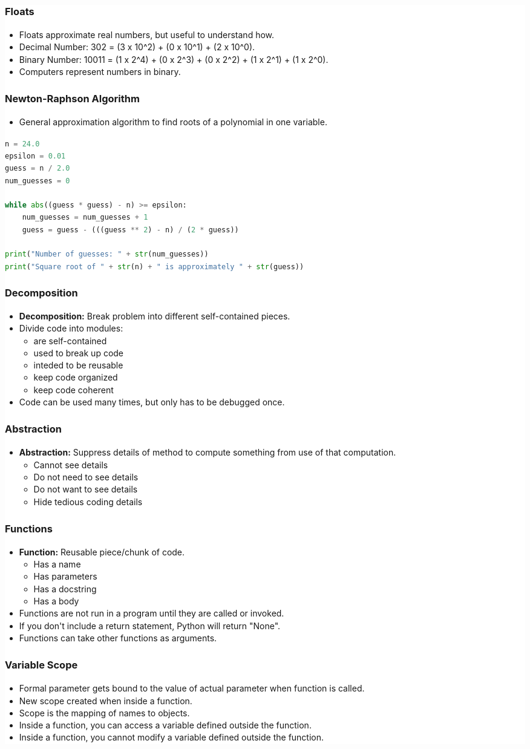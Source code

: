 ### Floats
 - Floats approximate real numbers, but useful to understand how.
 - Decimal Number: 302 = (3 x 10^2) + (0 x 10^1) + (2 x 10^0).
 - Binary Number: 10011 = (1 x 2^4) + (0 x 2^3) + (0 x 2^2) + (1 x 2^1) + (1 x 2^0).
 - Computers represent numbers in binary.

### Newton-Raphson Algorithm
 - General approximation algorithm to find roots of a polynomial in one variable.

```python
n = 24.0
epsilon = 0.01
guess = n / 2.0
num_guesses = 0

while abs((guess * guess) - n) >= epsilon:
    num_guesses = num_guesses + 1
    guess = guess - (((guess ** 2) - n) / (2 * guess))

print("Number of guesses: " + str(num_guesses))
print("Square root of " + str(n) + " is approximately " + str(guess))
```

### Decomposition
 - **Decomposition:** Break problem into different self-contained pieces.
 - Divide code into modules:
   - are self-contained
   - used to break up code
   - inteded to be reusable
   - keep code organized
   - keep code coherent
 - Code can be used many times, but only has to be debugged once.

### Abstraction
 - **Abstraction:** Suppress details of method to compute something from use of that computation.
   - Cannot see details
   - Do not need to see details
   - Do not want to see details
   - Hide tedious coding details

### Functions
 - **Function:** Reusable piece/chunk of code.
   - Has a name
   - Has parameters
   - Has a docstring
   - Has a body
 - Functions are not run in a program until they are called or invoked.
 - If you don't include a return statement, Python will return "None".
 - Functions can take other functions as arguments.

### Variable Scope
 - Formal parameter gets bound to the value of actual parameter when function is called.
 - New scope created when inside a function.
 - Scope is the mapping of names to objects.
 - Inside a function, you can access a variable defined outside the function.
 - Inside a function, you cannot modify a variable defined outside the function.
